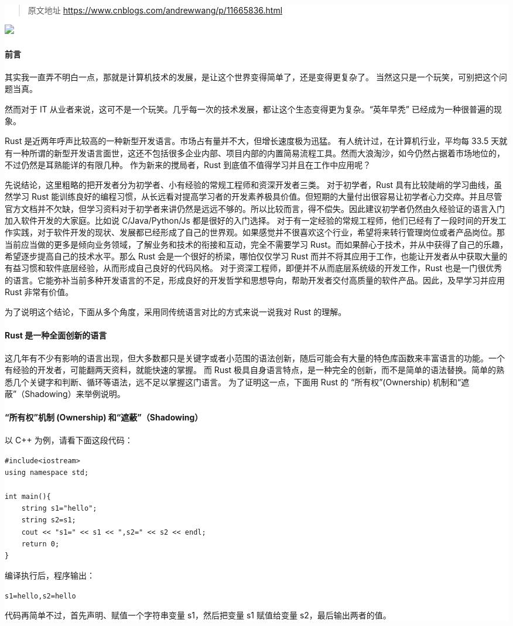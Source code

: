 > 原文地址 https://www.cnblogs.com/andrewwang/p/11665836.html

![](https://timgsa.baidu.com/timg?image&quality=80&size=b9999_10000&sec=1570786841653&di=c11b53cab11b9b1f4fece5210cd4afcb&imgtype=0&src=http%3A%2F%2Fpic2.zhimg.com%2Fv2-a75a1c17268a96f64e40e8a0c9efdc87_1200x500.jpg)

#### 前言

其实我一直弄不明白一点，那就是计算机技术的发展，是让这个世界变得简单了，还是变得更复杂了。
当然这只是一个玩笑，可别把这个问题当真。

然而对于 IT 从业者来说，这可不是一个玩笑。几乎每一次的技术发展，都让这个生态变得更为复杂。“英年早秃” 已经成为一种很普遍的现象。

Rust 是近两年呼声比较高的一种新型开发语言。市场占有量并不大，但增长速度极为迅猛。
有人统计过，在计算机行业，平均每 33.5 天就有一种所谓的新型开发语言面世，这还不包括很多企业内部、项目内部的内置简易流程工具。然而大浪淘沙，如今仍然占据着市场地位的，不过仍然是耳熟能详的有限几种。
作为新来的搅局者，Rust 到底值不值得学习并且在工作中应用呢？

先说结论，这里粗略的把开发者分为初学者、小有经验的常规工程师和资深开发者三类。
对于初学者，Rust 具有比较陡峭的学习曲线，虽然学习 Rust 能训练良好的编程习惯，从长远看对提高学习者的开发素养极具价值。但短期的大量付出很容易让初学者心力交瘁。并且尽管官方文档并不欠缺，但学习资料对于初学者来讲仍然是远远不够的。所以比较而言，得不偿失。因此建议初学者仍然由久经验证的语言入门加入软件开发的大家庭。比如说 C/Java/Python/Js 都是很好的入门选择。
对于有一定经验的常规工程师，他们已经有了一段时间的开发工作实践，对于软件开发的现状、发展都已经形成了自己的世界观。如果感觉并不很喜欢这个行业，希望将来转行管理岗位或者产品岗位。那当前应当做的更多是倾向业务领域，了解业务和技术的衔接和互动，完全不需要学习 Rust。而如果醉心于技术，并从中获得了自己的乐趣，希望逐步提高自己的技术水平。那么 Rust 会是一个很好的桥梁，哪怕仅仅学习 Rust 而并不将其应用于工作，也能让开发者从中获取大量的有益习惯和软件底层经验，从而形成自己良好的代码风格。
对于资深工程师，即便并不从而底层系统级的开发工作，Rust 也是一门很优秀的语言。它能弥补当前多种开发语言的不足，形成良好的开发哲学和思想导向，帮助开发者交付高质量的软件产品。因此，及早学习并应用 Rust 非常有价值。

为了说明这个结论，下面从多个角度，采用同传统语言对比的方式来说一说我对 Rust 的理解。

#### Rust 是一种全面创新的语言

这几年有不少有影响的语言出现，但大多数都只是关键字或者小范围的语法创新，随后可能会有大量的特色库函数来丰富语言的功能。一个有经验的开发者，可能翻两天资料，就能快速的掌握。
而 Rust 极具自身语言特点，是一种完全的创新，而不是简单的语法替换。简单的熟悉几个关键字和判断、循环等语法，远不足以掌握这门语言。
为了证明这一点，下面用 Rust 的 “所有权”(Ownership) 机制和“遮蔽”（Shadowing）来举例说明。

#### “所有权”机制 (Ownership) 和“遮蔽”（Shadowing）

以 C++ 为例，请看下面这段代码：

```
#include<iostream>
using namespace std;

int main(){
    string s1="hello";
    string s2=s1;
    cout << "s1=" << s1 << ",s2=" << s2 << endl;
    return 0;
}
```

编译执行后，程序输出：

```
s1=hello,s2=hello
```

代码再简单不过，首先声明、赋值一个字符串变量 s1，然后把变量 s1 赋值给变量 s2，最后输出两者的值。
